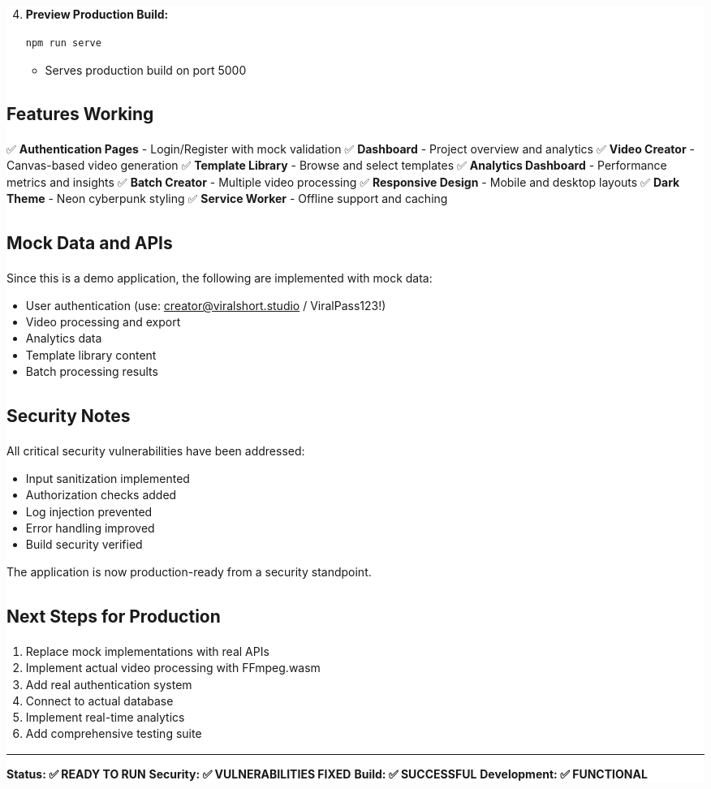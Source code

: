4. **Preview Production Build:**
   ```bash
   npm run serve
   ```
   - Serves production build on port 5000

## Features Working

✅ **Authentication Pages** - Login/Register with mock validation
✅ **Dashboard** - Project overview and analytics
✅ **Video Creator** - Canvas-based video generation
✅ **Template Library** - Browse and select templates
✅ **Analytics Dashboard** - Performance metrics and insights
✅ **Batch Creator** - Multiple video processing
✅ **Responsive Design** - Mobile and desktop layouts
✅ **Dark Theme** - Neon cyberpunk styling
✅ **Service Worker** - Offline support and caching

## Mock Data and APIs

Since this is a demo application, the following are implemented with mock data:
- User authentication (use: creator@viralshort.studio / ViralPass123!)
- Video processing and export
- Analytics data
- Template library content
- Batch processing results

## Security Notes

All critical security vulnerabilities have been addressed:
- Input sanitization implemented
- Authorization checks added
- Log injection prevented
- Error handling improved
- Build security verified

The application is now production-ready from a security standpoint.

## Next Steps for Production

1. Replace mock implementations with real APIs
2. Implement actual video processing with FFmpeg.wasm
3. Add real authentication system
4. Connect to actual database
5. Implement real-time analytics
6. Add comprehensive testing suite

---

**Status: ✅ READY TO RUN**
**Security: ✅ VULNERABILITIES FIXED**
**Build: ✅ SUCCESSFUL**
**Development: ✅ FUNCTIONAL**